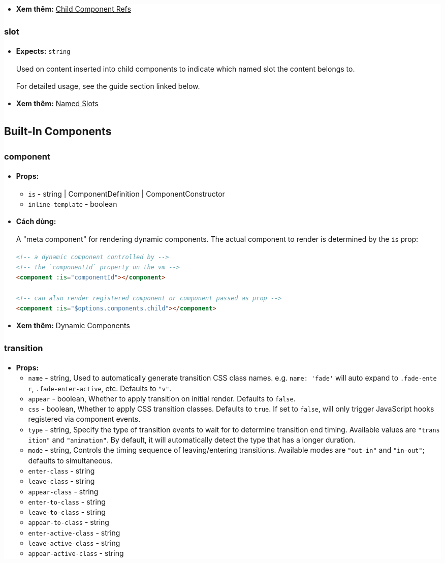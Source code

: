 - **Xem thêm:** [Child Component Refs](../guide/components.html#Child-Component-Refs)

### slot

- **Expects:** `string`

  Used on content inserted into child components to indicate which named slot the content belongs to.

  For detailed usage, see the guide section linked below.

- **Xem thêm:** [Named Slots](../guide/components.html#Named-Slots)

## Built-In Components

### component

- **Props:**
  - `is` - string | ComponentDefinition | ComponentConstructor
  - `inline-template` - boolean

- **Cách dùng:**

  A "meta component" for rendering dynamic components. The actual component to render is determined by the `is` prop:

  ```html
  <!-- a dynamic component controlled by -->
  <!-- the `componentId` property on the vm -->
  <component :is="componentId"></component>

  <!-- can also render registered component or component passed as prop -->
  <component :is="$options.components.child"></component>
  ```

- **Xem thêm:** [Dynamic Components](../guide/components.html#Dynamic-Components)

### transition

- **Props:**
  - `name` - string, Used to automatically generate transition CSS class names. e.g. `name: 'fade'` will auto expand to `.fade-enter`, `.fade-enter-active`, etc. Defaults to `"v"`.
  - `appear` - boolean, Whether to apply transition on initial render. Defaults to `false`.
  - `css` - boolean, Whether to apply CSS transition classes. Defaults to `true`. If set to `false`, will only trigger JavaScript hooks registered via component events.
  - `type` - string, Specify the type of transition events to wait for to determine transition end timing. Available values are `"transition"` and `"animation"`. By default, it will automatically detect the type that has a longer duration.
  - `mode` - string, Controls the timing sequence of leaving/entering transitions. Available modes are `"out-in"` and `"in-out"`; defaults to simultaneous.
  - `enter-class` - string
  - `leave-class` - string
  - `appear-class` - string
  - `enter-to-class` - string
  - `leave-to-class` - string
  - `appear-to-class` - string
  - `enter-active-class` - string
  - `leave-active-class` - string
  - `appear-active-class` - string
